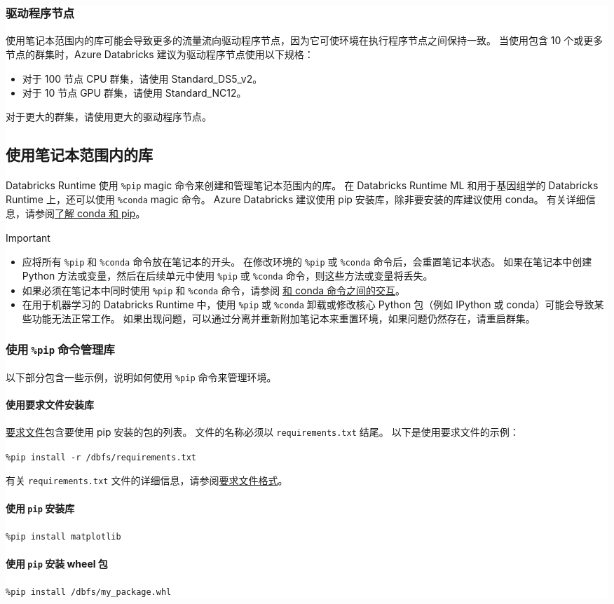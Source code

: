 ### <a name="driver-node"></a><a id="driver-node"> </a><a id="enable-pip-and-conda-magic-commands"> </a>驱动程序节点

使用笔记本范围内的库可能会导致更多的流量流向驱动程序节点，因为它可使环境在执行程序节点之间保持一致。 当使用包含 10 个或更多节点的群集时，Azure Databricks 建议为驱动程序节点使用以下规格：

* 对于 100 节点 CPU 群集，请使用 Standard_DS5_v2。
* 对于 10 节点 GPU 群集，请使用 Standard_NC12。

对于更大的群集，请使用更大的驱动程序节点。

## <a name="using-notebook-scoped-libraries"></a>使用笔记本范围内的库

Databricks Runtime 使用 `%pip` magic 命令来创建和管理笔记本范围内的库。 在 Databricks Runtime ML 和用于基因组学的 Databricks Runtime 上，还可以使用 `%conda` magic 命令。 Azure Databricks 建议使用 pip 安装库，除非要安装的库建议使用 conda。 有关详细信息，请参阅[了解 conda 和 pip](https://www.anaconda.com/understanding-conda-and-pip)。

> [!IMPORTANT]
>
> * 应将所有 `%pip` 和 `%conda` 命令放在笔记本的开头。 在修改环境的 `%pip` 或 `%conda` 命令后，会重置笔记本状态。 如果在笔记本中创建 Python 方法或变量，然后在后续单元中使用 `%pip` 或 `%conda` 命令，则这些方法或变量将丢失。
> * 如果必须在笔记本中同时使用 `%pip` 和 `%conda` 命令，请参阅 [ 和 conda 命令之间的交互](#pip-conda-interactions)。
> * 在用于机器学习的 Databricks Runtime 中，使用 `%pip` 或 `%conda` 卸载或修改核心 Python 包（例如 IPython 或 conda）可能会导致某些功能无法正常工作。 如果出现问题，可以通过分离并重新附加笔记本来重置环境，如果问题仍然存在，请重启群集。

### <a name="manage-libraries-with-pip-commands"></a><a id="manage-libraries-with-pip-commands"> </a><a id="pip-commands"> </a>使用 `%pip` 命令管理库

以下部分包含一些示例，说明如何使用 `%pip` 命令来管理环境。

#### <a name="use-a-requirements-file-to-install-libraries"></a>使用要求文件安装库

[要求文件](https://pip.pypa.io/en/stable/user_guide/#requirements-files)包含要使用 pip 安装的包的列表。 文件的名称必须以 `requirements.txt` 结尾。 以下是使用要求文件的示例：

```
%pip install -r /dbfs/requirements.txt
```

有关 `requirements.txt` 文件的详细信息，请参阅[要求文件格式](https://pip.pypa.io/en/stable/reference/pip_install/#requirements-file-format)。

#### <a name="use-pip-to-install-a-library"></a>使用 `pip` 安装库

```
%pip install matplotlib
```

#### <a name="use-pip-to-install-a-wheel-package"></a>使用 `pip` 安装 wheel 包

```
%pip install /dbfs/my_package.whl
```
